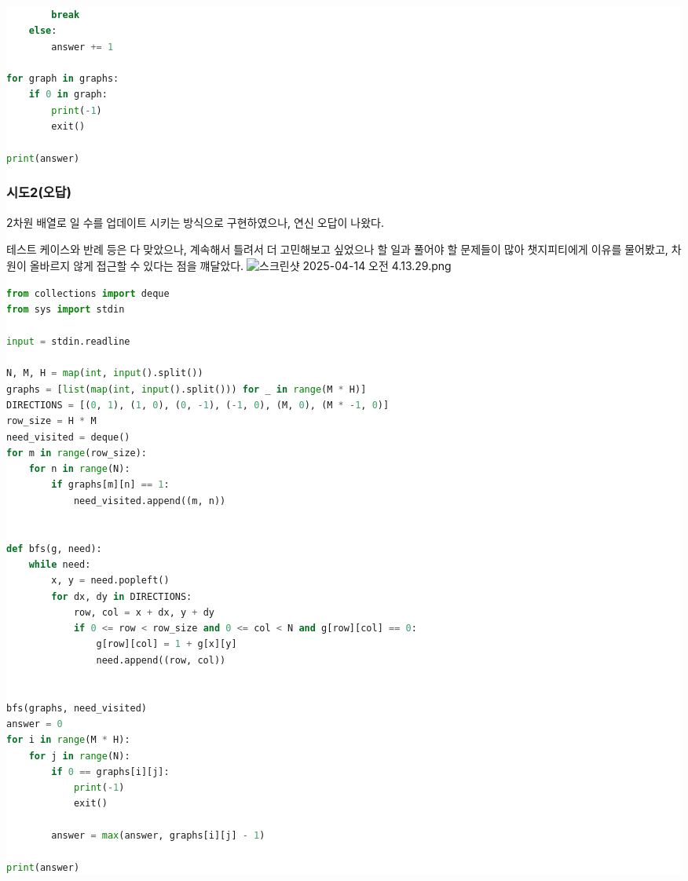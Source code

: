 ```python
        break
    else:
        answer += 1

for graph in graphs:
    if 0 in graph:
        print(-1)
        exit()

print(answer)

```

### 시도2(오답)

2차원 배열로 일 수를 업데이트 시키는 방식으로 구현하였으나, 연신 오답이 나왔다.

테스트 케이스와 반례 등은 다 맞았으나, 계속해서 틀려서 더 고민해보고 싶었으나 할 일과 풀어야 할 문제들이 많아
챗지피티에게 이유를 물어봤고, 차원이 올바르지 않게 접근할 수 있다는 점을 꺠달았다.
![스크린샷 2025-04-14 오전 4.13.29.png](..%2F..%2F..%2F..%2F..%2F..%2F..%2F..%2F..%2F..%2Fvar%2Ffolders%2Fj4%2Flffybpwx1j7f046vfs9dpx9r0000gn%2FT%2FTemporaryItems%2FNSIRD_screencaptureui_iQ3jRN%2F%EC%8A%A4%ED%81%AC%EB%A6%B0%EC%83%B7%202025-04-14%20%EC%98%A4%EC%A0%84%204.13.29.png)

```python
from collections import deque
from sys import stdin

input = stdin.readline

N, M, H = map(int, input().split())
graphs = [list(map(int, input().split())) for _ in range(M * H)]
DIRECTIONS = [(0, 1), (1, 0), (0, -1), (-1, 0), (M, 0), (M * -1, 0)]
row_size = H * M
need_visited = deque()
for m in range(row_size):
    for n in range(N):
        if graphs[m][n] == 1:
            need_visited.append((m, n))


def bfs(g, need):
    while need:
        x, y = need.popleft()
        for dx, dy in DIRECTIONS:
            row, col = x + dx, y + dy
            if 0 <= row < row_size and 0 <= col < N and g[row][col] == 0:
                g[row][col] = 1 + g[x][y]
                need.append((row, col))


bfs(graphs, need_visited)
answer = 0
for i in range(M * H):
    for j in range(N):
        if 0 == graphs[i][j]:
            print(-1)
            exit()

        answer = max(answer, graphs[i][j] - 1)

print(answer)
```
